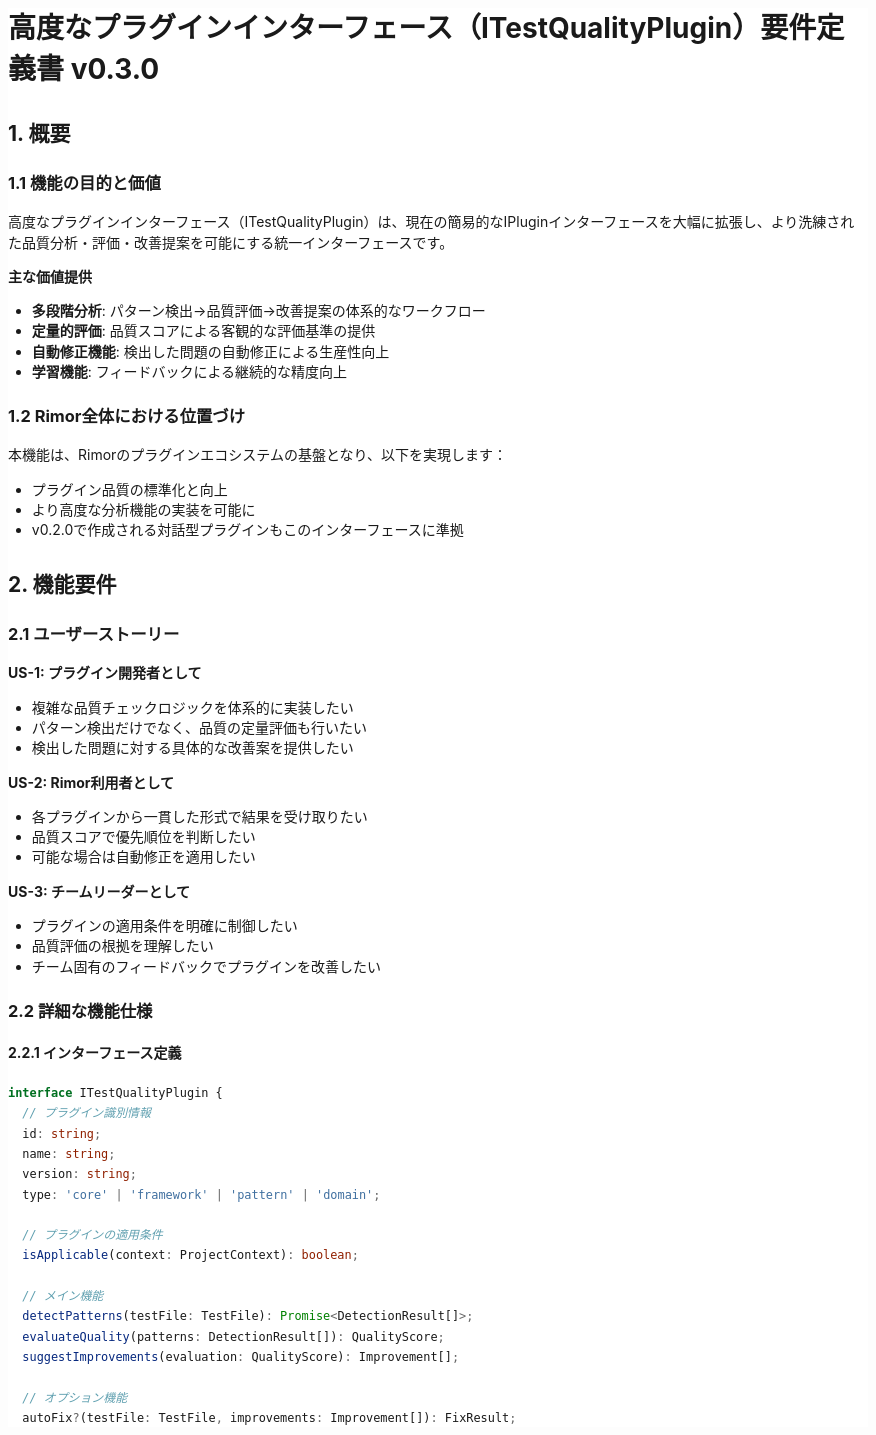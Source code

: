 # 高度なプラグインインターフェース（ITestQualityPlugin）要件定義書 v0.3.0

## 1. 概要

### 1.1 機能の目的と価値

高度なプラグインインターフェース（ITestQualityPlugin）は、現在の簡易的なIPluginインターフェースを大幅に拡張し、より洗練された品質分析・評価・改善提案を可能にする統一インターフェースです。

**主な価値提供**
- **多段階分析**: パターン検出→品質評価→改善提案の体系的なワークフロー
- **定量的評価**: 品質スコアによる客観的な評価基準の提供
- **自動修正機能**: 検出した問題の自動修正による生産性向上
- **学習機能**: フィードバックによる継続的な精度向上

### 1.2 Rimor全体における位置づけ

本機能は、Rimorのプラグインエコシステムの基盤となり、以下を実現します：
- プラグイン品質の標準化と向上
- より高度な分析機能の実装を可能に
- v0.2.0で作成される対話型プラグインもこのインターフェースに準拠

## 2. 機能要件

### 2.1 ユーザーストーリー

**US-1: プラグイン開発者として**
- 複雑な品質チェックロジックを体系的に実装したい
- パターン検出だけでなく、品質の定量評価も行いたい
- 検出した問題に対する具体的な改善案を提供したい

**US-2: Rimor利用者として**
- 各プラグインから一貫した形式で結果を受け取りたい
- 品質スコアで優先順位を判断したい
- 可能な場合は自動修正を適用したい

**US-3: チームリーダーとして**
- プラグインの適用条件を明確に制御したい
- 品質評価の根拠を理解したい
- チーム固有のフィードバックでプラグインを改善したい

### 2.2 詳細な機能仕様

#### 2.2.1 インターフェース定義

```typescript
interface ITestQualityPlugin {
  // プラグイン識別情報
  id: string;
  name: string;
  version: string;
  type: 'core' | 'framework' | 'pattern' | 'domain';
  
  // プラグインの適用条件
  isApplicable(context: ProjectContext): boolean;
  
  // メイン機能
  detectPatterns(testFile: TestFile): Promise<DetectionResult[]>;
  evaluateQuality(patterns: DetectionResult[]): QualityScore;
  suggestImprovements(evaluation: QualityScore): Improvement[];
  
  // オプション機能
  autoFix?(testFile: TestFile, improvements: Improvement[]): FixResult;
```